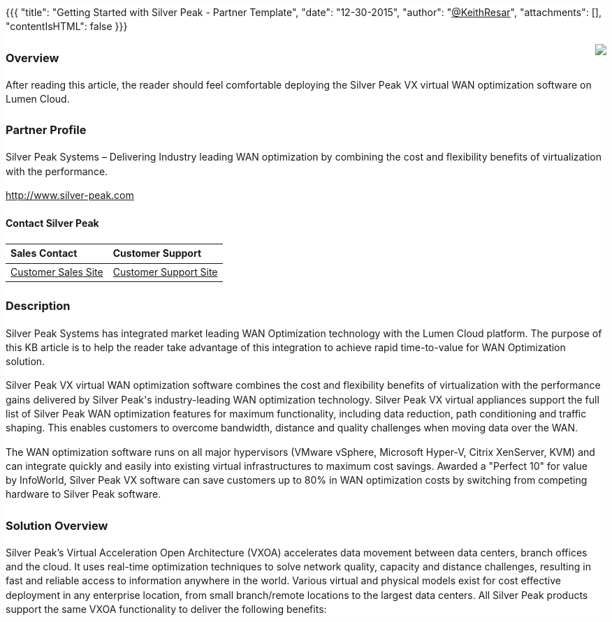 {{{
"title": "Getting Started with Silver Peak - Partner Template",
"date": "12-30-2015",
"author": "<a href='https://twitter.com/KeithResar'>@KeithResar</a>",
"attachments": [],
"contentIsHTML": false
}}}

<img src="../../images/silverpeak/silverpeak_logo.png" style="border:0;float:right;max-width: 150px;">

### Overview
After reading this article, the reader should feel comfortable deploying the Silver Peak VX virtual WAN optimization software on Lumen Cloud.

### Partner Profile
Silver Peak Systems – Delivering Industry leading WAN optimization by combining the cost and flexibility benefits of virtualization with the performance.

http://www.silver-peak.com

#### Contact Silver Peak
|Sales Contact | Customer Support	|
|:- |:-	|
| [Customer Sales Site](http://www.silver-peak.com/company/contact)  | [Customer Support Site](http://www.silver-peak.com/support)|

### Description
Silver Peak Systems has integrated market leading WAN Optimization technology with the Lumen Cloud platform. The purpose of this KB article is to help the reader take advantage of this integration to achieve rapid time-to-value for WAN Optimization solution.

Silver Peak VX virtual WAN optimization software combines the cost and flexibility benefits of virtualization with the performance gains delivered by Silver Peak's industry-leading WAN optimization technology. Silver Peak VX virtual appliances support the full list of Silver Peak WAN optimization features for maximum functionality, including data reduction, path conditioning and traffic shaping. This enables customers to overcome bandwidth,
distance and quality challenges when moving data over the WAN.

The WAN optimization software runs on all major hypervisors (VMware vSphere, Microsoft Hyper-V, Citrix XenServer, KVM) and can integrate quickly and easily into existing virtual infrastructures to maximum cost savings. Awarded a "Perfect 10" for value by InfoWorld, Silver Peak VX software can save customers up to 80% in WAN optimization costs by switching from competing hardware to Silver Peak software.

### Solution Overview
Silver Peak’s Virtual Acceleration Open Architecture (VXOA) accelerates data movement between data centers, branch offices and the cloud. It uses real-time optimization techniques to solve network quality, capacity and distance challenges, resulting in fast and reliable access to information anywhere in the world. Various virtual and physical models exist for cost effective deployment in any enterprise location, from small branch/remote
locations to the largest data centers. All Silver Peak products support the same VXOA functionality to deliver the following benefits:
